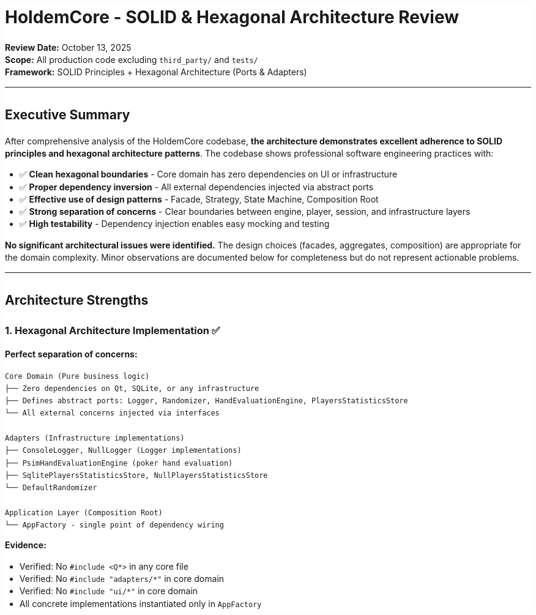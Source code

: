 # HoldemCore - SOLID & Hexagonal Architecture Review

**Review Date:** October 13, 2025  
**Scope:** All production code excluding `third_party/` and `tests/`  
**Framework:** SOLID Principles + Hexagonal Architecture (Ports & Adapters)

---

## Executive Summary

After comprehensive analysis of the HoldemCore codebase, **the architecture demonstrates excellent adherence to SOLID principles and hexagonal architecture patterns**. The codebase shows professional software engineering practices with:

- ✅ **Clean hexagonal boundaries** - Core domain has zero dependencies on UI or infrastructure
- ✅ **Proper dependency inversion** - All external dependencies injected via abstract ports
- ✅ **Effective use of design patterns** - Facade, Strategy, State Machine, Composition Root
- ✅ **Strong separation of concerns** - Clear boundaries between engine, player, session, and infrastructure layers
- ✅ **High testability** - Dependency injection enables easy mocking and testing

**No significant architectural issues were identified.** The design choices (facades, aggregates, composition) are appropriate for the domain complexity. Minor observations are documented below for completeness but do not represent actionable problems.

---

## Architecture Strengths

### 1. Hexagonal Architecture Implementation ✅

**Perfect separation of concerns:**
```
Core Domain (Pure business logic)
├── Zero dependencies on Qt, SQLite, or any infrastructure
├── Defines abstract ports: Logger, Randomizer, HandEvaluationEngine, PlayersStatisticsStore
└── All external concerns injected via interfaces

Adapters (Infrastructure implementations)
├── ConsoleLogger, NullLogger (Logger implementations)
├── PsimHandEvaluationEngine (poker hand evaluation)
├── SqlitePlayersStatisticsStore, NullPlayersStatisticsStore
└── DefaultRandomizer

Application Layer (Composition Root)
└── AppFactory - single point of dependency wiring
```

**Evidence:**
- Verified: No `#include <Q*>` in any core file
- Verified: No `#include "adapters/*"` in core domain
- Verified: No `#include "ui/*"` in core domain
- All concrete implementations instantiated only in `AppFactory`
